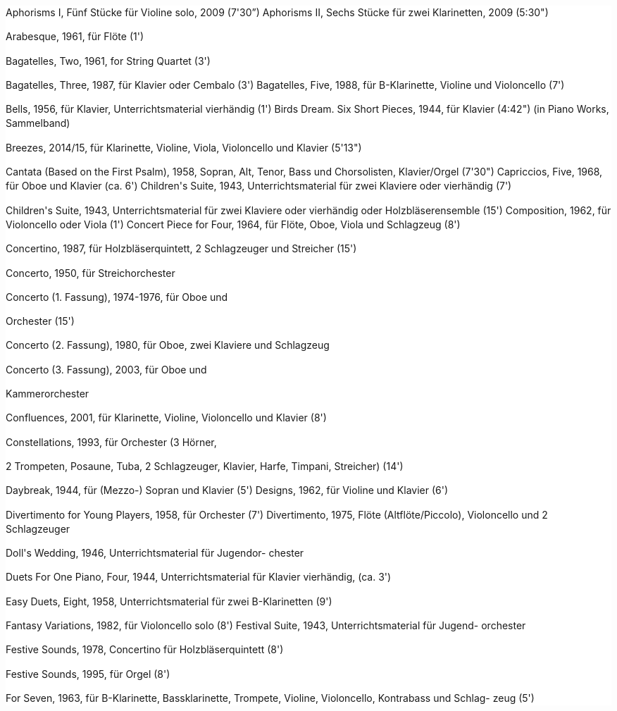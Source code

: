Aphorisms I, Fünf Stücke für Violine solo, 2009 (7'30”) Aphorisms II, Sechs Stücke für zwei Klarinetten, 2009 (5:30")

Arabesque, 1961, für Flöte (1')

Bagatelles, Two, 1961, for String Quartet (3')

Bagatelles, Three, 1987, für Klavier oder Cembalo (3') Bagatelles, Five, 1988, für B-Klarinette, Violine und Violoncello (7')

Bells, 1956, für Klavier, Unterrichtsmaterial vierhändig (1') Birds Dream. Six Short Pieces, 1944, für Klavier (4:42") (in Piano Works, Sammelband)

Breezes, 2014/15, für Klarinette, Violine, Viola, Violoncello und Klavier (5'13")

Cantata (Based on the First Psalm), 1958, Sopran, Alt, Tenor, Bass und Chorsolisten, Klavier/Orgel (7'30") Capriccios, Five, 1968, für Oboe und Klavier (ca. 6') Children's Suite, 1943, Unterrichtsmaterial für zwei Klaviere oder vierhändig (7')

Children's Suite, 1943, Unterrichtsmaterial für zwei Klaviere oder vierhändig oder Holzbläserensemble (15') Composition, 1962, für Violoncello oder Viola (1') Concert Piece for Four, 1964, für Flöte, Oboe, Viola und Schlagzeug (8')

Concertino, 1987, für Holzbläserquintett, 2 Schlagzeuger und Streicher (15')

Concerto, 1950, für Streichorchester

Concerto (1. Fassung), 1974-1976, für Oboe und

Orchester (15')

Concerto (2. Fassung), 1980, für Oboe, zwei Klaviere und Schlagzeug

Concerto (3. Fassung), 2003, für Oboe und

Kammerorchester

Confluences, 2001, für Klarinette, Violine, Violoncello und Klavier (8')

Constellations, 1993, für Orchester (3 Hörner,

2 Trompeten, Posaune, Tuba, 2 Schlagzeuger, Klavier, Harfe, Timpani, Streicher) (14')

Daybreak, 1944, für (Mezzo-) Sopran und Klavier (5') Designs, 1962, für Violine und Klavier (6')

Divertimento for Young Players, 1958, für Orchester (7') Divertimento, 1975, Flöte (Altflöte/Piccolo), Violoncello und 2 Schlagzeuger

Doll's Wedding, 1946, Unterrichtsmaterial für Jugendor- chester

Duets For One Piano, Four, 1944, Unterrichtsmaterial für Klavier vierhändig, (ca. 3')

Easy Duets, Eight, 1958, Unterrichtsmaterial für zwei B-Klarinetten (9')

Fantasy Variations, 1982, für Violoncello solo (8') Festival Suite, 1943, Unterrichtsmaterial für Jugend- orchester

Festive Sounds, 1978, Concertino für Holzbläserquintett (8')

Festive Sounds, 1995, für Orgel (8')

For Seven, 1963, für B-Klarinette, Bassklarinette, Trompete, Violine, Violoncello, Kontrabass und Schlag- zeug (5')
